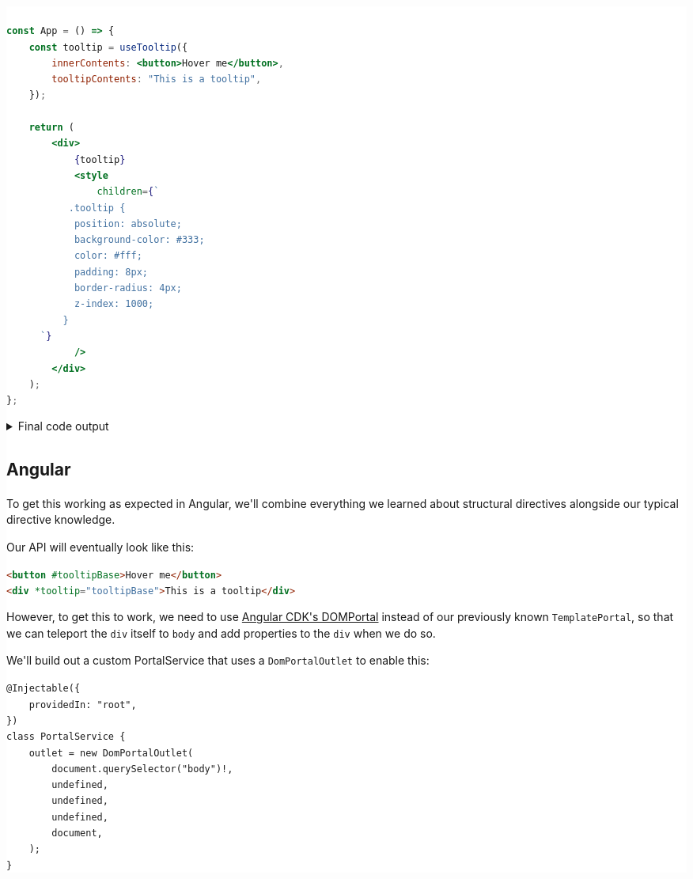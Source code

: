 ```jsx

const App = () => {
	const tooltip = useTooltip({
		innerContents: <button>Hover me</button>,
		tooltipContents: "This is a tooltip",
	});

	return (
		<div>
			{tooltip}
			<style
				children={`
           .tooltip {
            position: absolute;
            background-color: #333;
            color: #fff;
            padding: 8px;
            border-radius: 4px;
            z-index: 1000;
          }
      `}
			/>
		</div>
	);
};
```



<details><summary>Final code output</summary></details>



## Angular

To get this working as expected in Angular, we'll combine everything we learned about structural directives alongside our typical directive knowledge.

Our API will eventually look like this:

```html
<button #tooltipBase>Hover me</button>
<div *tooltip="tooltipBase">This is a tooltip</div>
```

However, to get this to work, we need to use [Angular CDK's DOMPortal](https://material.angular.dev/cdk/portal/api#DomPortal) instead of our previously known `TemplatePortal`, so that we can teleport the `div` itself to `body` and add properties to the `div` when we do so.

We'll build out a custom PortalService that uses a `DomPortalOutlet` to enable this:

```angular-ts
@Injectable({
	providedIn: "root",
})
class PortalService {
	outlet = new DomPortalOutlet(
		document.querySelector("body")!,
		undefined,
		undefined,
		undefined,
		document,
	);
}
```
